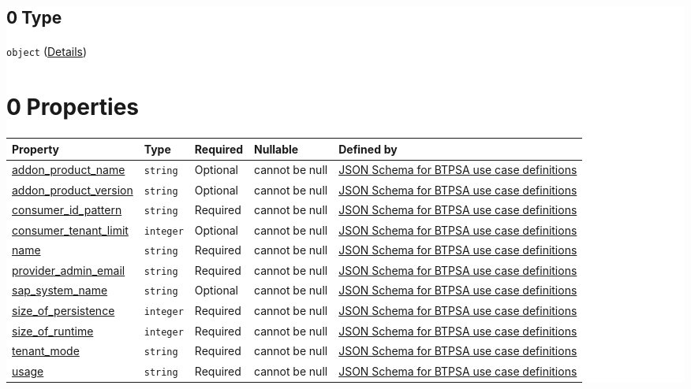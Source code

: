 ## 0 Type

`object` ([Details](btpsa-usecase-properties-services-items-allof-1-then-allof-1-then-allof-0-then-properties-parameters-oneof-0.md))

# 0 Properties

| Property                                          | Type      | Required | Nullable       | Defined by                                                                                                                                                                                                                                                                                                                                  |
| :------------------------------------------------ | :-------- | :------- | :------------- | :------------------------------------------------------------------------------------------------------------------------------------------------------------------------------------------------------------------------------------------------------------------------------------------------------------------------------------------ |
| [addon\_product\_name](#addon_product_name)       | `string`  | Optional | cannot be null | [JSON Schema for BTPSA use case definitions](btpsa-usecase-properties-services-items-allof-1-then-allof-1-then-allof-0-then-properties-parameters-oneof-0-properties-addon_product_name.md "undefined#/properties/services/items/allOf/1/then/allOf/1/then/allOf/0/then/properties/parameters/oneOf/0/properties/addon_product_name")       |
| [addon\_product\_version](#addon_product_version) | `string`  | Optional | cannot be null | [JSON Schema for BTPSA use case definitions](btpsa-usecase-properties-services-items-allof-1-then-allof-1-then-allof-0-then-properties-parameters-oneof-0-properties-addon_product_version.md "undefined#/properties/services/items/allOf/1/then/allOf/1/then/allOf/0/then/properties/parameters/oneOf/0/properties/addon_product_version") |
| [consumer\_id\_pattern](#consumer_id_pattern)     | `string`  | Required | cannot be null | [JSON Schema for BTPSA use case definitions](btpsa-usecase-properties-services-items-allof-1-then-allof-1-then-allof-0-then-properties-parameters-oneof-0-properties-consumer_id_pattern.md "undefined#/properties/services/items/allOf/1/then/allOf/1/then/allOf/0/then/properties/parameters/oneOf/0/properties/consumer_id_pattern")     |
| [consumer\_tenant\_limit](#consumer_tenant_limit) | `integer` | Optional | cannot be null | [JSON Schema for BTPSA use case definitions](btpsa-usecase-properties-services-items-allof-1-then-allof-1-then-allof-0-then-properties-parameters-oneof-0-properties-consumer_tenant_limit.md "undefined#/properties/services/items/allOf/1/then/allOf/1/then/allOf/0/then/properties/parameters/oneOf/0/properties/consumer_tenant_limit") |
| [name](#name)                                     | `string`  | Required | cannot be null | [JSON Schema for BTPSA use case definitions](btpsa-usecase-properties-services-items-allof-1-then-allof-1-then-allof-0-then-properties-parameters-oneof-0-properties-name.md "undefined#/properties/services/items/allOf/1/then/allOf/1/then/allOf/0/then/properties/parameters/oneOf/0/properties/name")                                   |
| [provider\_admin\_email](#provider_admin_email)   | `string`  | Required | cannot be null | [JSON Schema for BTPSA use case definitions](btpsa-usecase-properties-services-items-allof-1-then-allof-1-then-allof-0-then-properties-parameters-oneof-0-properties-provider_admin_email.md "undefined#/properties/services/items/allOf/1/then/allOf/1/then/allOf/0/then/properties/parameters/oneOf/0/properties/provider_admin_email")   |
| [sap\_system\_name](#sap_system_name)             | `string`  | Optional | cannot be null | [JSON Schema for BTPSA use case definitions](btpsa-usecase-properties-services-items-allof-1-then-allof-1-then-allof-0-then-properties-parameters-oneof-0-properties-sap_system_name.md "undefined#/properties/services/items/allOf/1/then/allOf/1/then/allOf/0/then/properties/parameters/oneOf/0/properties/sap_system_name")             |
| [size\_of\_persistence](#size_of_persistence)     | `integer` | Required | cannot be null | [JSON Schema for BTPSA use case definitions](btpsa-usecase-properties-services-items-allof-1-then-allof-1-then-allof-0-then-properties-parameters-oneof-0-properties-size_of_persistence.md "undefined#/properties/services/items/allOf/1/then/allOf/1/then/allOf/0/then/properties/parameters/oneOf/0/properties/size_of_persistence")     |
| [size\_of\_runtime](#size_of_runtime)             | `integer` | Required | cannot be null | [JSON Schema for BTPSA use case definitions](btpsa-usecase-properties-services-items-allof-1-then-allof-1-then-allof-0-then-properties-parameters-oneof-0-properties-size_of_runtime.md "undefined#/properties/services/items/allOf/1/then/allOf/1/then/allOf/0/then/properties/parameters/oneOf/0/properties/size_of_runtime")             |
| [tenant\_mode](#tenant_mode)                      | `string`  | Required | cannot be null | [JSON Schema for BTPSA use case definitions](btpsa-usecase-properties-services-items-allof-1-then-allof-1-then-allof-0-then-properties-parameters-oneof-0-properties-tenant_mode.md "undefined#/properties/services/items/allOf/1/then/allOf/1/then/allOf/0/then/properties/parameters/oneOf/0/properties/tenant_mode")                     |
| [usage](#usage)                                   | `string`  | Required | cannot be null | [JSON Schema for BTPSA use case definitions](btpsa-usecase-properties-services-items-allof-1-then-allof-1-then-allof-0-then-properties-parameters-oneof-0-properties-usage.md "undefined#/properties/services/items/allOf/1/then/allOf/1/then/allOf/0/then/properties/parameters/oneOf/0/properties/usage")                                 |
